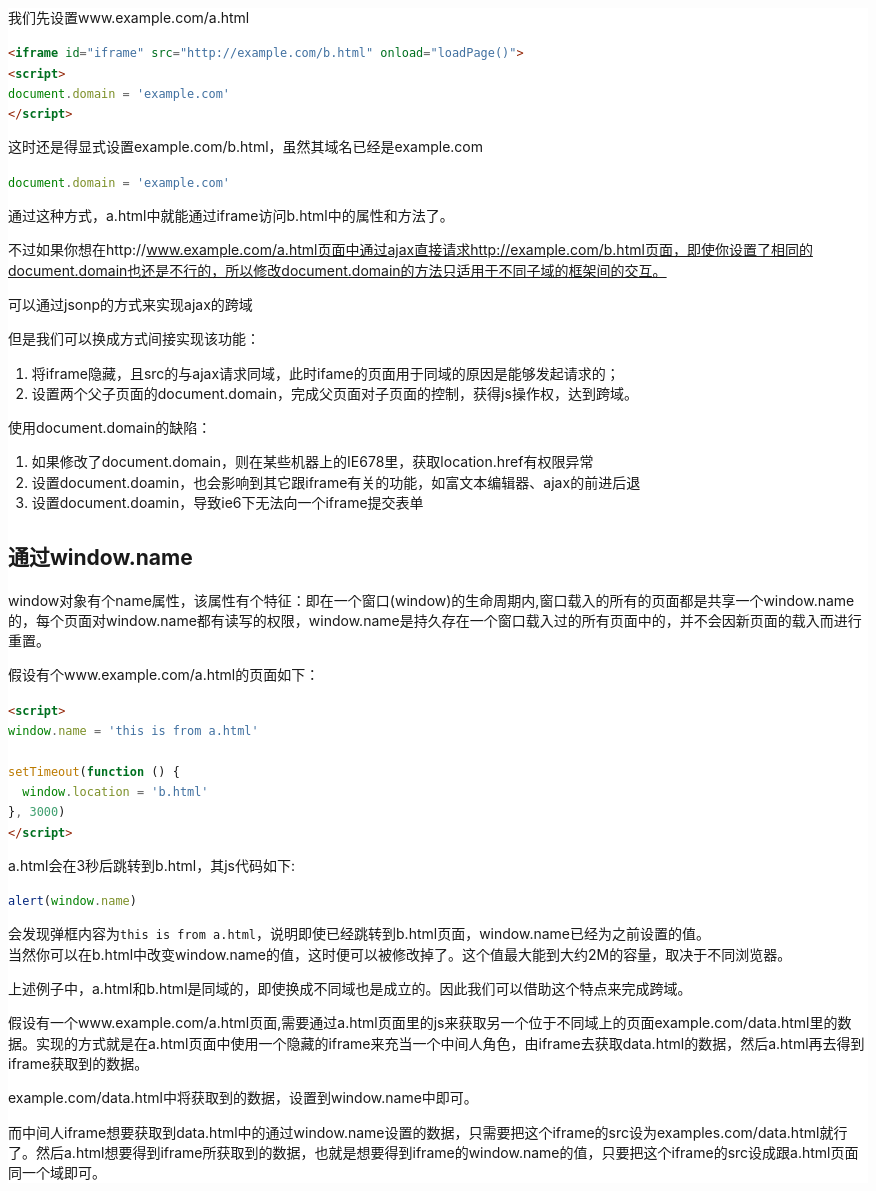 我们先设置www.example.com/a.html
```html
<iframe id="iframe" src="http://example.com/b.html" onload="loadPage()">
<script>
document.domain = 'example.com'
</script>
```
这时还是得显式设置example.com/b.html，虽然其域名已经是example.com
```javascript
document.domain = 'example.com'
```
通过这种方式，a.html中就能通过iframe访问b.html中的属性和方法了。

不过如果你想在http://www.example.com/a.html页面中通过ajax直接请求http://example.com/b.html页面，即使你设置了相同的document.domain也还是不行的，所以修改document.domain的方法只适用于不同子域的框架间的交互。

可以通过jsonp的方式来实现ajax的跨域

但是我们可以换成方式间接实现该功能：
1. 将iframe隐藏，且src的与ajax请求同域，此时ifame的页面用于同域的原因是能够发起请求的；
1. 设置两个父子页面的document.domain，完成父页面对子页面的控制，获得js操作权，达到跨域。

使用document.domain的缺陷：
1. 如果修改了document.domain，则在某些机器上的IE678里，获取location.href有权限异常
1. 设置document.doamin，也会影响到其它跟iframe有关的功能，如富文本编辑器、ajax的前进后退
1. 设置document.doamin，导致ie6下无法向一个iframe提交表单

## 通过window.name
window对象有个name属性，该属性有个特征：即在一个窗口(window)的生命周期内,窗口载入的所有的页面都是共享一个window.name的，每个页面对window.name都有读写的权限，window.name是持久存在一个窗口载入过的所有页面中的，并不会因新页面的载入而进行重置。

假设有个www.example.com/a.html的页面如下：
```html
<script>
window.name = 'this is from a.html'

setTimeout(function () {
  window.location = 'b.html'
}, 3000)
</script>
```
a.html会在3秒后跳转到b.html，其js代码如下:
```javascript
alert(window.name)
```
会发现弹框内容为`this is from a.html`，说明即使已经跳转到b.html页面，window.name已经为之前设置的值。  
当然你可以在b.html中改变window.name的值，这时便可以被修改掉了。这个值最大能到大约2M的容量，取决于不同浏览器。

上述例子中，a.html和b.html是同域的，即使换成不同域也是成立的。因此我们可以借助这个特点来完成跨域。

假设有一个www.example.com/a.html页面,需要通过a.html页面里的js来获取另一个位于不同域上的页面example.com/data.html里的数据。实现的方式就是在a.html页面中使用一个隐藏的iframe来充当一个中间人角色，由iframe去获取data.html的数据，然后a.html再去得到iframe获取到的数据。

example.com/data.html中将获取到的数据，设置到window.name中即可。

而中间人iframe想要获取到data.html中的通过window.name设置的数据，只需要把这个iframe的src设为examples.com/data.html就行了。然后a.html想要得到iframe所获取到的数据，也就是想要得到iframe的window.name的值，只要把这个iframe的src设成跟a.html页面同一个域即可。
